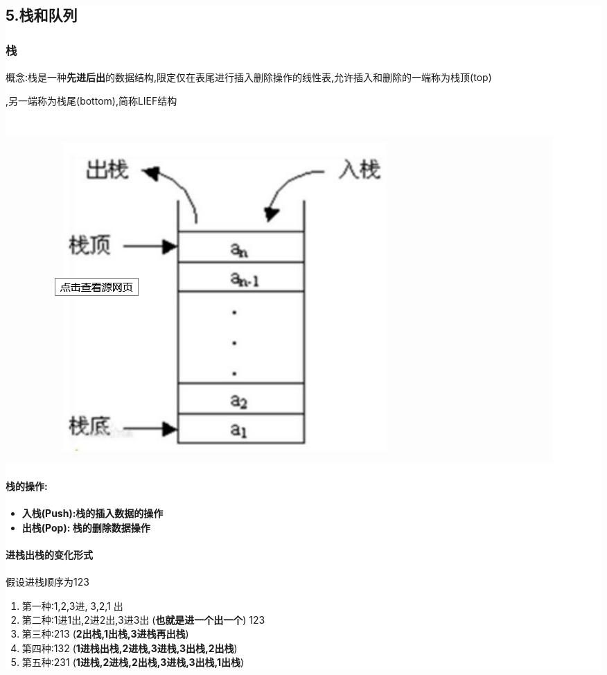 





## 5.栈和队列

### 栈

概念:栈是一种**先进后出**的数据结构,限定仅在表尾进行插入删除操作的线性表,允许插入和删除的一端称为栈顶(top)

,另一端称为栈尾(bottom),简称LIEF结构

![image-20211118114852237](%E6%95%B0%E6%8D%AE%E7%BB%93%E6%9E%84/image-20211118114852237-16372073344341.png)

#### 栈的操作:

* **入栈(Push):栈的插入数据的操作**
* **出栈(Pop): 栈的删除数据操作**

#### 进栈出栈的变化形式

假设进栈顺序为123

1. 第一种:1,2,3进,   3,2,1 出    
2. 第二种:1进1出,2进2出,3进3出 (**也就是进一个出一个**)   123
3. 第三种:213  (**2出栈,1出栈,3进栈再出栈**)
4. 第四种:132  (**1进栈出栈,2进栈,3进栈,3出栈,2出栈**)
5. 第五种:231  (**1进栈,2进栈,2出栈,3进栈,3出栈,1出栈**)
